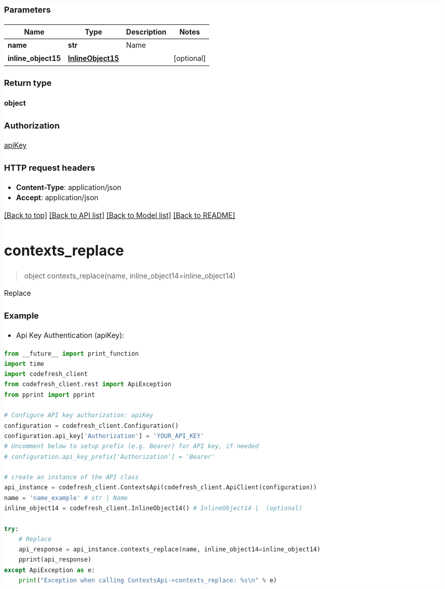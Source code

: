 ### Parameters

Name | Type | Description  | Notes
------------- | ------------- | ------------- | -------------
 **name** | **str**| Name | 
 **inline_object15** | [**InlineObject15**](InlineObject15.md)|  | [optional] 

### Return type

**object**

### Authorization

[apiKey](../README.md#apiKey)

### HTTP request headers

 - **Content-Type**: application/json
 - **Accept**: application/json

[[Back to top]](#) [[Back to API list]](../README.md#documentation-for-api-endpoints) [[Back to Model list]](../README.md#documentation-for-models) [[Back to README]](../README.md)

# **contexts_replace**
> object contexts_replace(name, inline_object14=inline_object14)

Replace

### Example

* Api Key Authentication (apiKey): 
```python
from __future__ import print_function
import time
import codefresh_client
from codefresh_client.rest import ApiException
from pprint import pprint

# Configure API key authorization: apiKey
configuration = codefresh_client.Configuration()
configuration.api_key['Authorization'] = 'YOUR_API_KEY'
# Uncomment below to setup prefix (e.g. Bearer) for API key, if needed
# configuration.api_key_prefix['Authorization'] = 'Bearer'

# create an instance of the API class
api_instance = codefresh_client.ContextsApi(codefresh_client.ApiClient(configuration))
name = 'name_example' # str | Name
inline_object14 = codefresh_client.InlineObject14() # InlineObject14 |  (optional)

try:
    # Replace
    api_response = api_instance.contexts_replace(name, inline_object14=inline_object14)
    pprint(api_response)
except ApiException as e:
    print("Exception when calling ContextsApi->contexts_replace: %s\n" % e)
```
